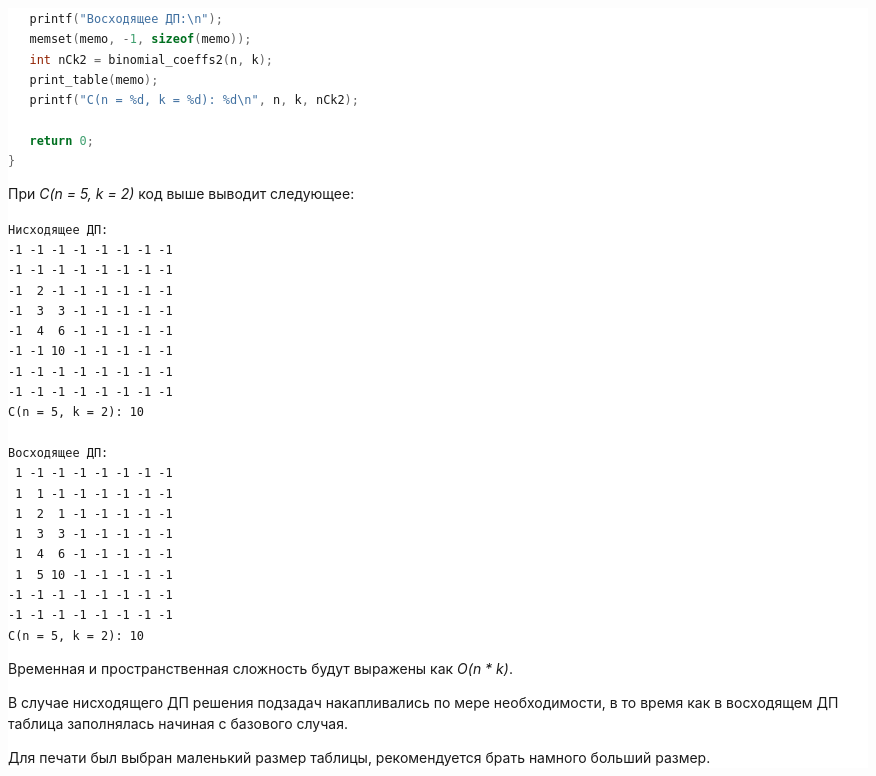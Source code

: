 ```cpp
   printf("Восходящее ДП:\n");
   memset(memo, -1, sizeof(memo));
   int nCk2 = binomial_coeffs2(n, k);
   print_table(memo);
   printf("C(n = %d, k = %d): %d\n", n, k, nCk2);
  
   return 0;
}
```

При _C(n = 5, k = 2)_ код выше выводит следующее:

```
Нисходящее ДП:
-1 -1 -1 -1 -1 -1 -1 -1
-1 -1 -1 -1 -1 -1 -1 -1
-1  2 -1 -1 -1 -1 -1 -1
-1  3  3 -1 -1 -1 -1 -1
-1  4  6 -1 -1 -1 -1 -1
-1 -1 10 -1 -1 -1 -1 -1
-1 -1 -1 -1 -1 -1 -1 -1
-1 -1 -1 -1 -1 -1 -1 -1
C(n = 5, k = 2): 10

Восходящее ДП:
 1 -1 -1 -1 -1 -1 -1 -1
 1  1 -1 -1 -1 -1 -1 -1
 1  2  1 -1 -1 -1 -1 -1
 1  3  3 -1 -1 -1 -1 -1
 1  4  6 -1 -1 -1 -1 -1
 1  5 10 -1 -1 -1 -1 -1
-1 -1 -1 -1 -1 -1 -1 -1
-1 -1 -1 -1 -1 -1 -1 -1
C(n = 5, k = 2): 10
```

Временная и пространственная сложность будут выражены как _O(n * k)_.

В случае нисходящего ДП решения подзадач накапливались по мере необходимости, в то время как в восходящем ДП таблица заполнялась начиная с базового случая.

 Для печати был выбран маленький размер таблицы, рекомендуется брать намного больший размер.